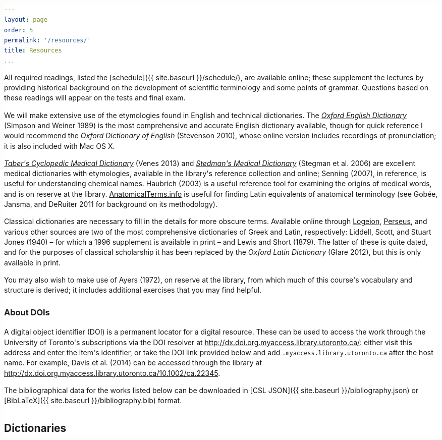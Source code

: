 ```yaml
---
layout: page
order: 5
permalink: '/resources/'
title: Resources
...
```


All required readings, listed the [schedule]({{ site.baseurl }}/schedule/), are available online; these supplement the lectures by providing historical background on the development of scientific terminology and some points of grammar. Questions based on these readings will appear on the tests and final exam.

We will make extensive use of the etymologies found in English and technical dictionaries. The [*Oxford English Dictionary*](http://www.oed.com.myaccess.library.utoronto.ca) (Simpson and Weiner 1989) is the most comprehensive and accurate English dictionary available, though for quick reference I would recommend the [*Oxford Dictionary of English*](http://www.oxforddictionaries.com) (Stevenson 2010), whose online version includes recordings of pronunciation; it is also included with Mac OS X.

[*Taber's Cyclopedic Medical Dictionary*](http://link.library.utoronto.ca/eir/EIRdetail.cfm?Resources__ID=1079336) (Venes 2013) and [*Stedman's Medical Dictionary*](http://link.library.utoronto.ca/eir/EIRdetail.cfm?Resources__ID=14615) (Stegman et al. 2006) are excellent medical dictionaries with etymologies, available in the library's reference collection and online; Senning (2007), in reference, is useful for understanding chemical names. Haubrich (2003) is a useful reference tool for examining the origins of medical words, and is on reserve at the library. [AnatomicalTerms.info](http://anatomicalterms.info) is useful for finding Latin equivalents of anatomical terminology (see Gobée, Jansma, and DeRuiter 2011 for background on its methodology).

Classical dictionaries are necessary to fill in the details for more obscure terms. Available online through [Logeion](http://logeion.uchicago.edu), [Perseus](http://www.perseus.tufts.edu/hopper/morph), and various other sources are two of the most comprehensive dictionaries of Greek and Latin, respectively: Liddell, Scott, and Stuart Jones (1940) – for which a 1996 supplement is available in print – and Lewis and Short (1879). The latter of these is quite dated, and for the purposes of classical scholarship it has been replaced by the *Oxford Latin Dictionary* (Glare 2012), but this is only available in print.

You may also wish to make use of Ayers (1972), on reserve at the library, from which much of this course's vocabulary and structure is derived; it includes additional exercises that you may find helpful.

### About DOIs

A digital object identifier (DOI) is a permanent locator for a digital resource. These can be used to access the work through the University of Toronto's subscriptions via the DOI resolver at <http://dx.doi.org.myaccess.library.utoronto.ca/>: either visit this address and enter the item's identifier, or take the DOI link provided below and add `.myaccess.library.utoronto.ca`  after the host name. For example, Davis et al. (2014) can be accessed through the library at <http://dx.doi.org.myaccess.library.utoronto.ca/10.1002/ca.22345>.

The bibliographical data for the works listed below can be downloaded in [CSL JSON]({{ site.baseurl }}/bibliography.json) or [BibLaTeX]({{ site.baseurl }}/bibliography.bib) format.

## Dictionaries
